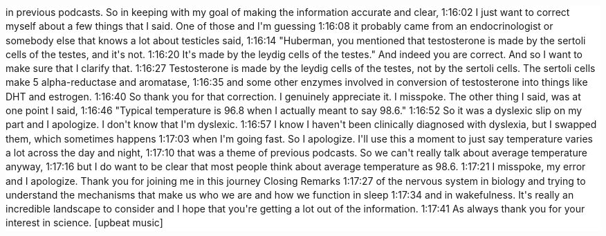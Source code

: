 in previous podcasts. So in keeping with my goal of making the information accurate and clear,
1:16:02
I just want to correct myself about a few things that I said. One of those and I'm guessing
1:16:08
it probably came from an endocrinologist or somebody else that knows a lot about testicles said,
1:16:14
"Huberman, you mentioned that testosterone is made by the sertoli cells of the testes, and it's not.
1:16:20
It's made by the leydig cells of the testes." And indeed you are correct. And so I want to make sure that I clarify that.
1:16:27
Testosterone is made by the leydig cells of the testes, not by the sertoli cells. The sertoli cells make 5 alpha-reductase and aromatase,
1:16:35
and some other enzymes involved in conversion of testosterone into things like DHT and estrogen.
1:16:40
So thank you for that correction. I genuinely appreciate it. I misspoke. The other thing I said, was at one point I said,
1:16:46
"Typical temperature is 96.8 when I actually meant to say 98.6."
1:16:52
So it was a dyslexic slip on my part and I apologize. I don't know that I'm dyslexic.
1:16:57
I know I haven't been clinically diagnosed with dyslexia, but I swapped them, which sometimes happens
1:17:03
when I'm going fast. So I apologize. I'll use this a moment to just say temperature varies a lot across the day and night,
1:17:10
that was a theme of previous podcasts. So we can't really talk about average temperature anyway,
1:17:16
but I do want to be clear that most people think about average temperature as 98.6.
1:17:21
I misspoke, my error and I apologize. Thank you for joining me in this journey
Closing Remarks
1:17:27
of the nervous system in biology and trying to understand the mechanisms that make us who we are and how we function in sleep
1:17:34
and in wakefulness. It's really an incredible landscape to consider and I hope that you're getting a lot out of the information.
1:17:41
As always thank you for your interest in science. [upbeat music]
